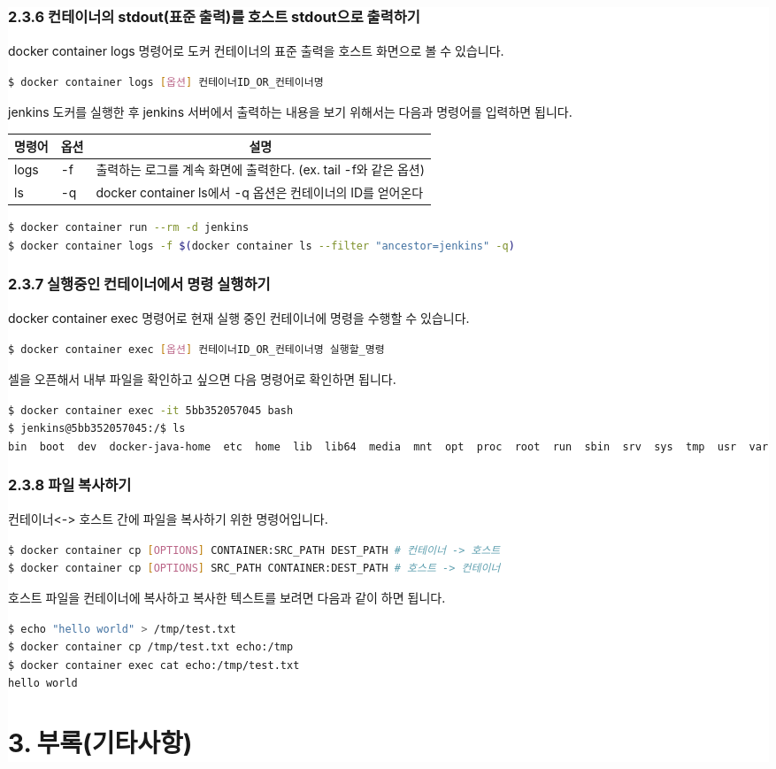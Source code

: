 ### 2.3.6 컨테이너의 stdout(표준 출력)를 호스트 stdout으로 출력하기

docker container logs 명령어로 도커 컨테이너의 표준 출력을 호스트 화면으로 볼 수 있습니다. 

```bash
$ docker container logs [옵션] 컨테이너ID_OR_컨테이너명
```

jenkins 도커를 실행한 후 jenkins 서버에서 출력하는 내용을 보기 위해서는 다음과 명령어를 입력하면 됩니다. 

| 명령어 | 옵션 | 설명                                                         |
| ------ | ---- | ------------------------------------------------------------ |
| logs   | -f   | 출력하는 로그를 계속 화면에 출력한다. (ex. tail -f와 같은 옵션) |
| ls     | -q   | docker container ls에서 -q 옵션은 컨테이너의 ID를 얻어온다   |

```bash
$ docker container run --rm -d jenkins
$ docker container logs -f $(docker container ls --filter "ancestor=jenkins" -q)
```

### 2.3.7 실행중인 컨테이너에서 명령 실행하기

docker container exec 명령어로 현재 실행 중인 컨테이너에 명령을 수행할 수 있습니다. 


```bash
$ docker container exec [옵션] 컨테이너ID_OR_컨테이너명 실행할_명령
```

셀을 오픈해서 내부 파일을 확인하고 싶으면 다음 명령어로 확인하면 됩니다. 

```bash
$ docker container exec -it 5bb352057045 bash
$ jenkins@5bb352057045:/$ ls
bin  boot  dev  docker-java-home  etc  home  lib  lib64  media  mnt  opt  proc  root  run  sbin  srv  sys  tmp  usr  var
```

### 2.3.8 파일 복사하기

컨테이너<-> 호스트 간에 파일을 복사하기 위한 명령어입니다. 

```bash
$ docker container cp [OPTIONS] CONTAINER:SRC_PATH DEST_PATH # 컨테이너 -> 호스트
$ docker container cp [OPTIONS] SRC_PATH CONTAINER:DEST_PATH # 호스트 -> 컨테이너
```

호스트 파일을 컨테이너에 복사하고 복사한 텍스트를 보려면 다음과 같이 하면 됩니다.

```bash
$ echo "hello world" > /tmp/test.txt
$ docker container cp /tmp/test.txt echo:/tmp
$ docker container exec cat echo:/tmp/test.txt
hello world
```


# 3. 부록(기타사항)
